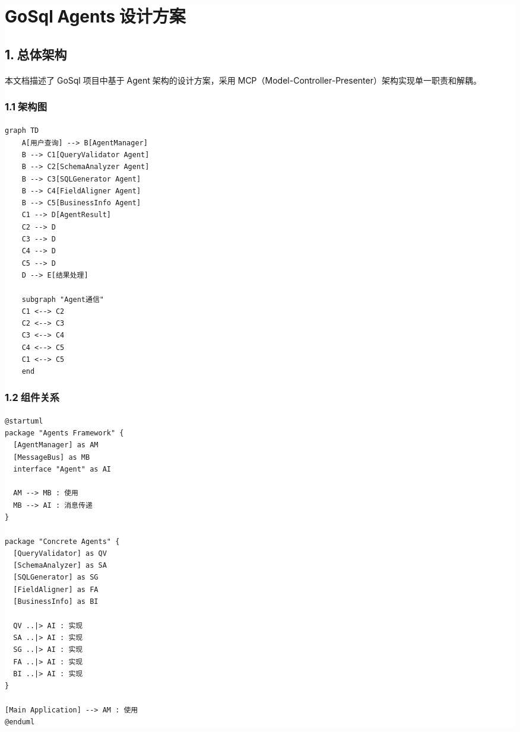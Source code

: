 # GoSql Agents 设计方案

## 1. 总体架构

本文档描述了 GoSql 项目中基于 Agent 架构的设计方案，采用 MCP（Model-Controller-Presenter）架构实现单一职责和解耦。

### 1.1 架构图

```mermaid
graph TD
    A[用户查询] --> B[AgentManager]
    B --> C1[QueryValidator Agent]
    B --> C2[SchemaAnalyzer Agent]
    B --> C3[SQLGenerator Agent]
    B --> C4[FieldAligner Agent]
    B --> C5[BusinessInfo Agent]
    C1 --> D[AgentResult]
    C2 --> D
    C3 --> D
    C4 --> D
    C5 --> D
    D --> E[结果处理]
    
    subgraph "Agent通信"
    C1 <--> C2
    C2 <--> C3
    C3 <--> C4
    C4 <--> C5
    C1 <--> C5
    end
```

### 1.2 组件关系

```plantuml
@startuml
package "Agents Framework" {
  [AgentManager] as AM
  [MessageBus] as MB
  interface "Agent" as AI
  
  AM --> MB : 使用
  MB --> AI : 消息传递
}

package "Concrete Agents" {
  [QueryValidator] as QV
  [SchemaAnalyzer] as SA
  [SQLGenerator] as SG
  [FieldAligner] as FA
  [BusinessInfo] as BI
  
  QV ..|> AI : 实现
  SA ..|> AI : 实现
  SG ..|> AI : 实现
  FA ..|> AI : 实现
  BI ..|> AI : 实现
}

[Main Application] --> AM : 使用
@enduml
```
